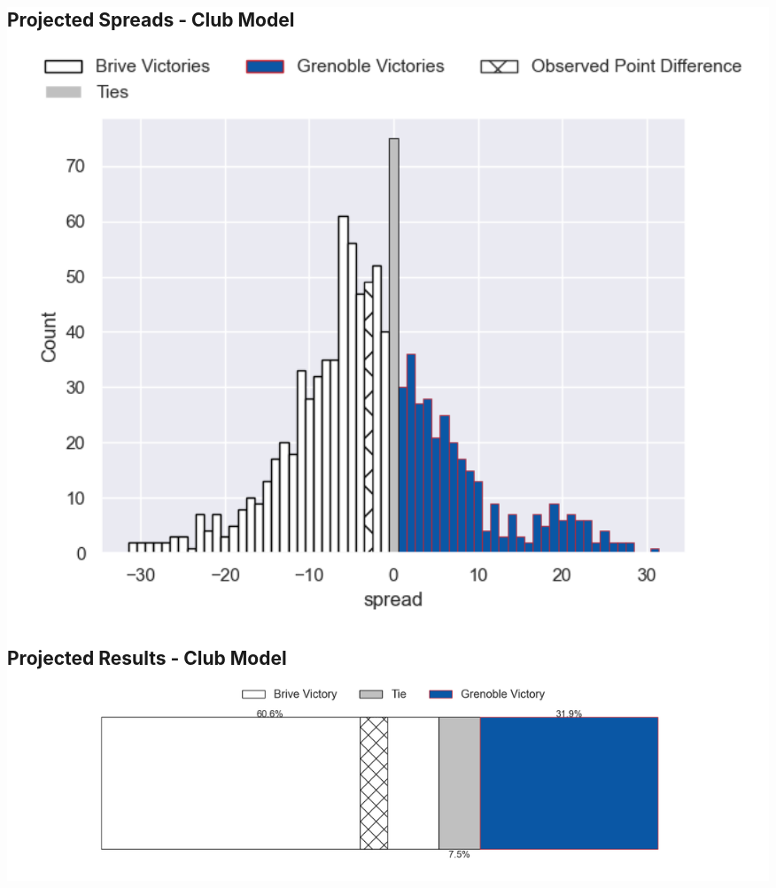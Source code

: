 ## Projected Spreads - Club Model


<p float="left">
<img src="../comp_files/plots/2025-09-26-Brive_V_Grenoble_spreads.png" width="99%" />
</p>

## Projected Results - Club Model


<p float="left">
<img src="../comp_files/plots/2025-09-26-Brive_V_Grenoble_resultbar.png" width="99%" />
</p>
